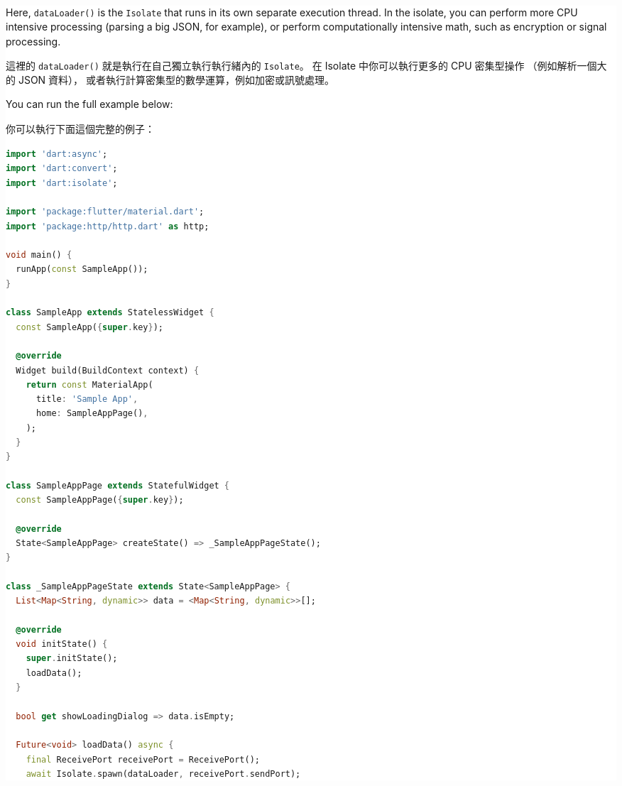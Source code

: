 ```dart
```

Here, `dataLoader()` is the `Isolate` that runs in
its own separate execution thread.
In the isolate, you can perform more CPU intensive
processing (parsing a big JSON, for example),
or perform computationally intensive math,
such as encryption or signal processing.

這裡的 `dataLoader()` 就是執行在自己獨立執行執行緒內的 `Isolate`。
在 Isolate 中你可以執行更多的 CPU 密集型操作
（例如解析一個大的 JSON 資料），
或者執行計算密集型的數學運算，例如加密或訊號處理。

You can run the full example below:

你可以執行下面這個完整的例子：

<?code-excerpt "lib/isolates.dart"?>
```dart
import 'dart:async';
import 'dart:convert';
import 'dart:isolate';

import 'package:flutter/material.dart';
import 'package:http/http.dart' as http;

void main() {
  runApp(const SampleApp());
}

class SampleApp extends StatelessWidget {
  const SampleApp({super.key});

  @override
  Widget build(BuildContext context) {
    return const MaterialApp(
      title: 'Sample App',
      home: SampleAppPage(),
    );
  }
}

class SampleAppPage extends StatefulWidget {
  const SampleAppPage({super.key});

  @override
  State<SampleAppPage> createState() => _SampleAppPageState();
}

class _SampleAppPageState extends State<SampleAppPage> {
  List<Map<String, dynamic>> data = <Map<String, dynamic>>[];

  @override
  void initState() {
    super.initState();
    loadData();
  }

  bool get showLoadingDialog => data.isEmpty;

  Future<void> loadData() async {
    final ReceivePort receivePort = ReceivePort();
    await Isolate.spawn(dataLoader, receivePort.sendPort);

```